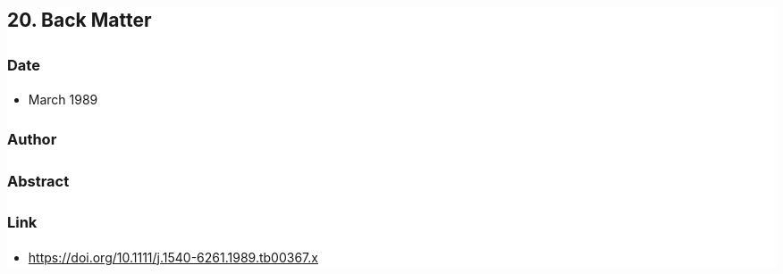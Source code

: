 ## 20. Back Matter
### Date
- March 1989
### Author
### Abstract

### Link
- https://doi.org/10.1111/j.1540-6261.1989.tb00367.x

